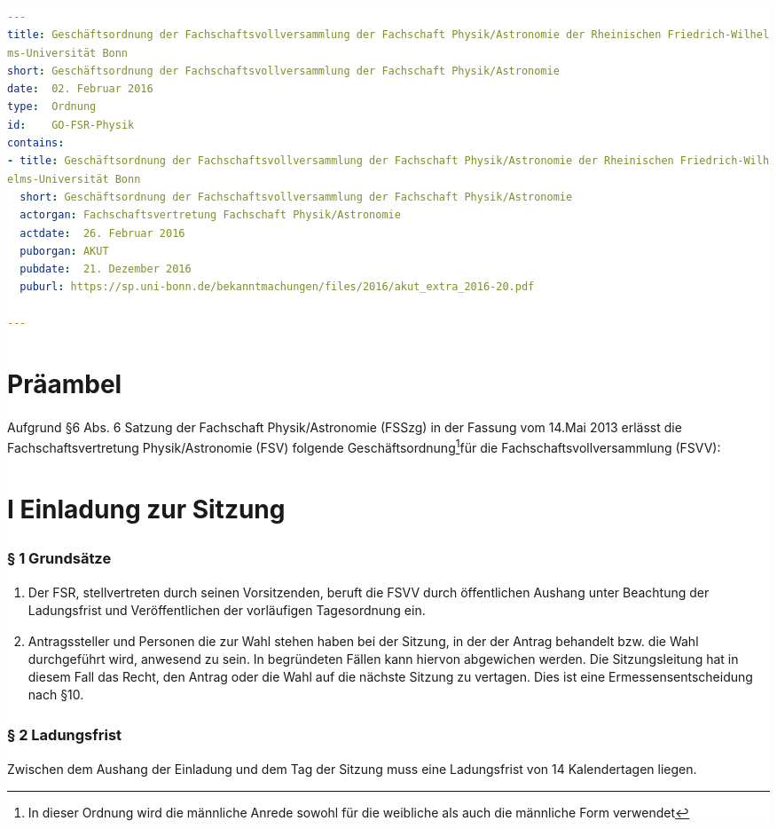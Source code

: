 ```yaml
---
title: Geschäftsordnung der Fachschaftsvollversammlung der Fachschaft Physik/Astronomie der Rheinischen Friedrich-Wilhelms-Universität Bonn
short: Geschäftsordnung der Fachschaftsvollversammlung der Fachschaft Physik/Astronomie
date:  02. Februar 2016
type:  Ordnung
id:    GO-FSR-Physik
contains:
- title: Geschäftsordnung der Fachschaftsvollversammlung der Fachschaft Physik/Astronomie der Rheinischen Friedrich-Wilhelms-Universität Bonn
  short: Geschäftsordnung der Fachschaftsvollversammlung der Fachschaft Physik/Astronomie
  actorgan: Fachschaftsvertretung Fachschaft Physik/Astronomie
  actdate:  26. Februar 2016
  puborgan: AKUT
  pubdate:  21. Dezember 2016
  puburl: https://sp.uni-bonn.de/bekanntmachungen/files/2016/akut_extra_2016-20.pdf

---
```




# Präambel


Aufgrund §6 Abs. 6 Satzung der Fachschaft Physik/Astronomie (FSSzg) in
der Fassung vom 14.Mai 2013 erlässt die Fachschaftsvertretung
Physik/Astronomie (FSV) folgende Geschäftsordnung[^1]für die
Fachschaftsvollversammlung (FSVV):

[^1]: In dieser Ordnung wird die männliche Anrede sowohl für die weibliche als auch die männliche Form verwendet

# I Einladung zur Sitzung


### § 1 Grundsätze


1.  Der FSR, stellvertreten durch seinen Vorsitzenden, beruft die FSVV
    durch öffentlichen Aushang unter Beachtung der Ladungsfrist und
    Veröffentlichen der vorläufigen Tagesordnung ein.

2.  Antragssteller und Personen die zur Wahl stehen haben bei der
    Sitzung, in der der Antrag behandelt bzw. die Wahl durchgeführt
    wird, anwesend zu sein. In begründeten Fällen kann hiervon
    abgewichen werden. Die Sitzungsleitung hat in diesem Fall das Recht,
    den Antrag oder die Wahl auf die nächste Sitzung zu vertagen. Dies
    ist eine Ermessensentscheidung nach §10.

### § 2 Ladungsfrist


Zwischen dem Aushang der Einladung und dem Tag der Sitzung muss eine
Ladungsfrist von 14 Kalendertagen liegen.
